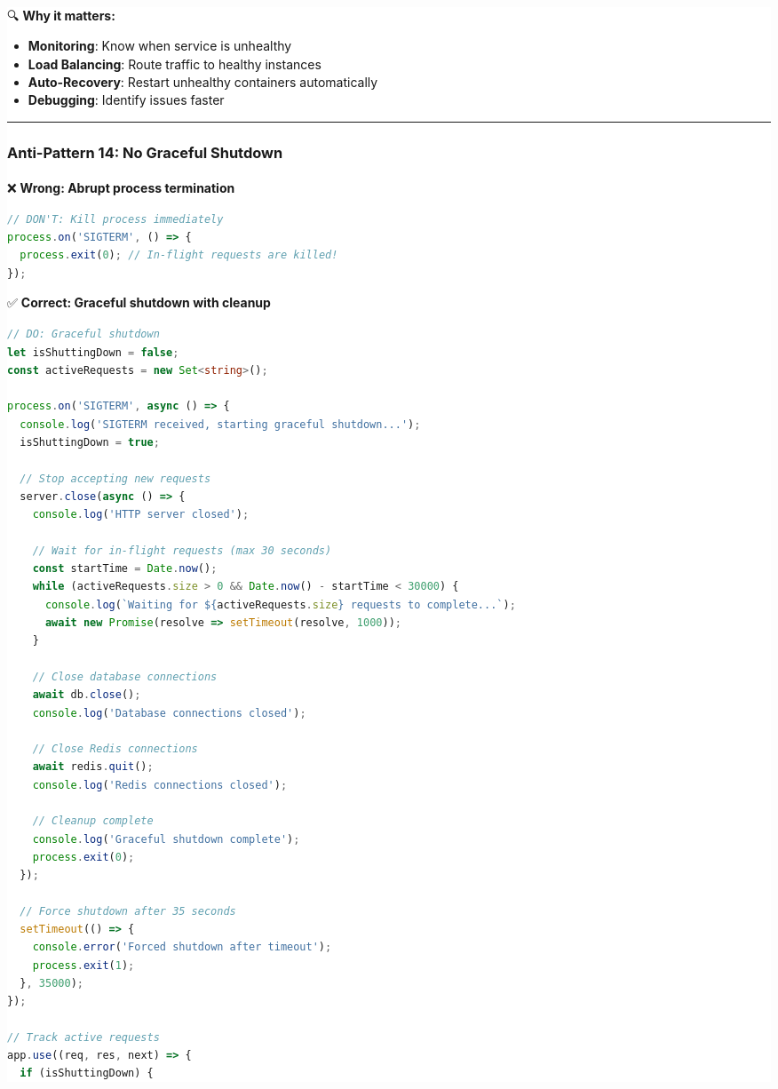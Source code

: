 ```typescript
```

🔍 **Why it matters:**
- **Monitoring**: Know when service is unhealthy
- **Load Balancing**: Route traffic to healthy instances
- **Auto-Recovery**: Restart unhealthy containers automatically
- **Debugging**: Identify issues faster

---

### Anti-Pattern 14: No Graceful Shutdown

❌ **Wrong: Abrupt process termination**

```typescript
// DON'T: Kill process immediately
process.on('SIGTERM', () => {
  process.exit(0); // In-flight requests are killed!
});
```

✅ **Correct: Graceful shutdown with cleanup**

```typescript
// DO: Graceful shutdown
let isShuttingDown = false;
const activeRequests = new Set<string>();

process.on('SIGTERM', async () => {
  console.log('SIGTERM received, starting graceful shutdown...');
  isShuttingDown = true;

  // Stop accepting new requests
  server.close(async () => {
    console.log('HTTP server closed');

    // Wait for in-flight requests (max 30 seconds)
    const startTime = Date.now();
    while (activeRequests.size > 0 && Date.now() - startTime < 30000) {
      console.log(`Waiting for ${activeRequests.size} requests to complete...`);
      await new Promise(resolve => setTimeout(resolve, 1000));
    }

    // Close database connections
    await db.close();
    console.log('Database connections closed');

    // Close Redis connections
    await redis.quit();
    console.log('Redis connections closed');

    // Cleanup complete
    console.log('Graceful shutdown complete');
    process.exit(0);
  });

  // Force shutdown after 35 seconds
  setTimeout(() => {
    console.error('Forced shutdown after timeout');
    process.exit(1);
  }, 35000);
});

// Track active requests
app.use((req, res, next) => {
  if (isShuttingDown) {
```